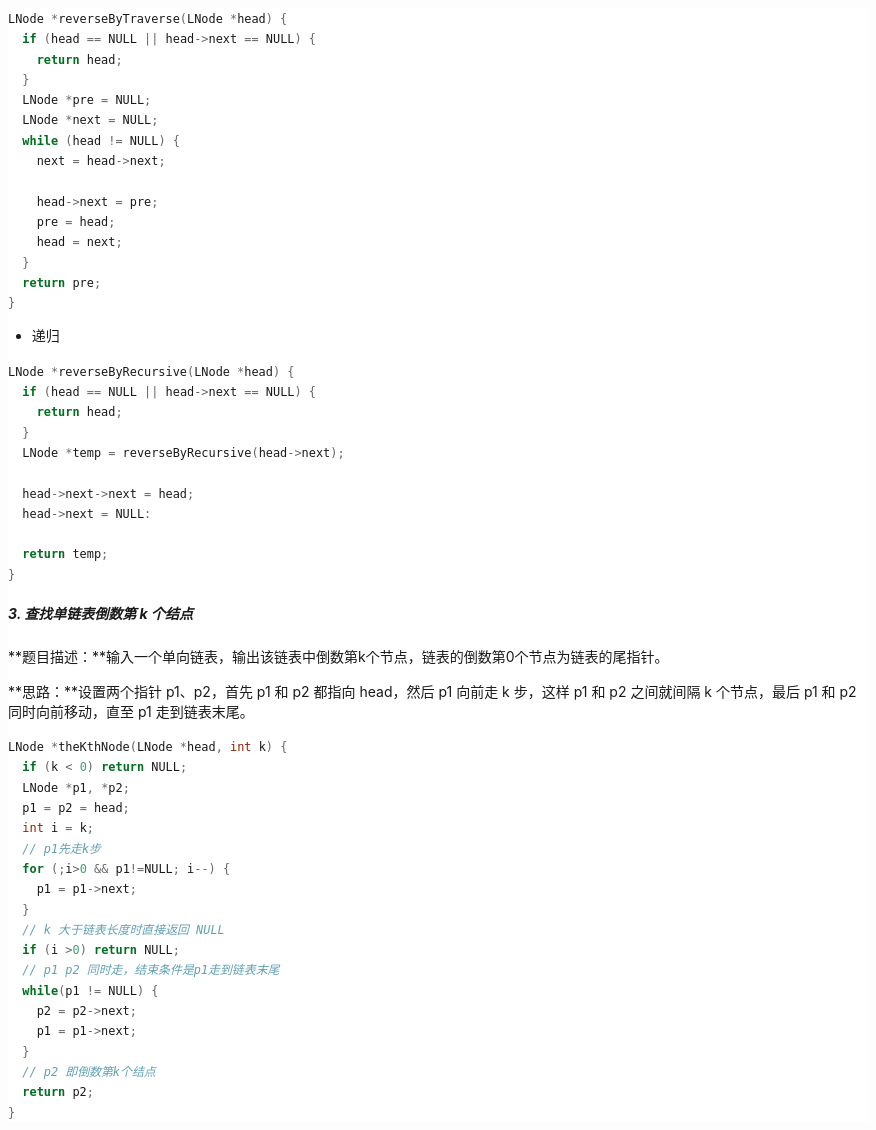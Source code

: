   ```c
  LNode *reverseByTraverse(LNode *head) {
    if (head == NULL || head->next == NULL) {
      return head;
    }
    LNode *pre = NULL;
    LNode *next = NULL;
    while (head != NULL) {
      next = head->next;
      
      head->next = pre;
      pre = head;
      head = next;
    }
    return pre;
  }
  ```

- 递归

```c
LNode *reverseByRecursive(LNode *head) {
  if (head == NULL || head->next == NULL) {
    return head;
  }
  LNode *temp = reverseByRecursive(head->next);
  
  head->next->next = head;
  head->next = NULL:
  
  return temp;
}
```



##### 3. 查找单链表倒数第 k 个结点

**题目描述：**输入一个单向链表，输出该链表中倒数第k个节点，链表的倒数第0个节点为链表的尾指针。

**思路：**设置两个指针 p1、p2，首先 p1 和 p2 都指向 head，然后 p1 向前走 k 步，这样 p1 和 p2 之间就间隔 k 个节点，最后 p1 和 p2 同时向前移动，直至 p1 走到链表末尾。

```c
LNode *theKthNode(LNode *head, int k) {
  if (k < 0) return NULL;
  LNode *p1, *p2;
  p1 = p2 = head;
  int i = k;
  // p1先走k步
  for (;i>0 && p1!=NULL; i--) {
    p1 = p1->next;
  }
  // k 大于链表长度时直接返回 NULL
  if (i >0) return NULL;
  // p1 p2 同时走，结束条件是p1走到链表末尾
  while(p1 != NULL) {
    p2 = p2->next;
    p1 = p1->next;
  }
  // p2 即倒数第k个结点
  return p2;
}
```
